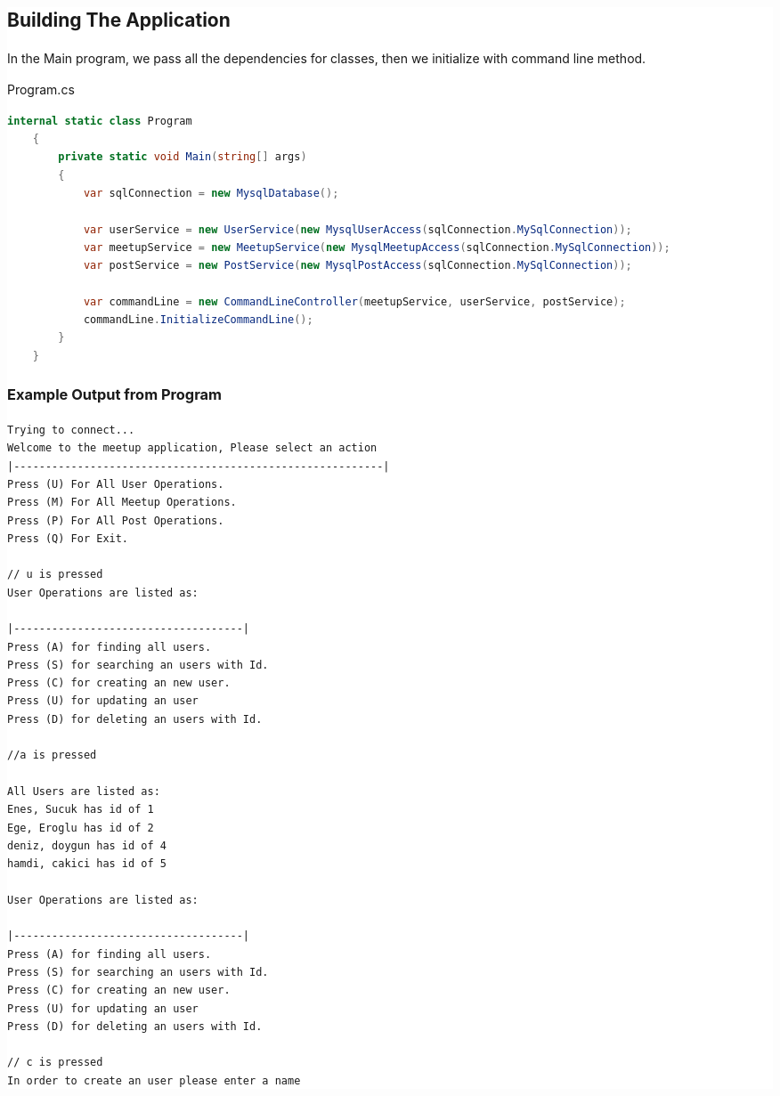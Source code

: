 ## Building The Application

In the Main program, we pass all the dependencies for classes, then we initialize with command line method.

Program.cs

```csharp
internal static class Program
    {
        private static void Main(string[] args)
        {
            var sqlConnection = new MysqlDatabase();

            var userService = new UserService(new MysqlUserAccess(sqlConnection.MySqlConnection));
            var meetupService = new MeetupService(new MysqlMeetupAccess(sqlConnection.MySqlConnection));
            var postService = new PostService(new MysqlPostAccess(sqlConnection.MySqlConnection));

            var commandLine = new CommandLineController(meetupService, userService, postService);
            commandLine.InitializeCommandLine();
        }
    }
```

### Example Output from Program

```code
Trying to connect...
Welcome to the meetup application, Please select an action
|----------------------------------------------------------|
Press (U) For All User Operations.
Press (M) For All Meetup Operations.
Press (P) For All Post Operations.
Press (Q) For Exit.

// u is pressed
User Operations are listed as:

|------------------------------------|
Press (A) for finding all users.
Press (S) for searching an users with Id.
Press (C) for creating an new user.
Press (U) for updating an user
Press (D) for deleting an users with Id.

//a is pressed

All Users are listed as:
Enes, Sucuk has id of 1
Ege, Eroglu has id of 2
deniz, doygun has id of 4
hamdi, cakici has id of 5

User Operations are listed as:

|------------------------------------|
Press (A) for finding all users.
Press (S) for searching an users with Id.
Press (C) for creating an new user.
Press (U) for updating an user
Press (D) for deleting an users with Id.

// c is pressed
In order to create an user please enter a name
```